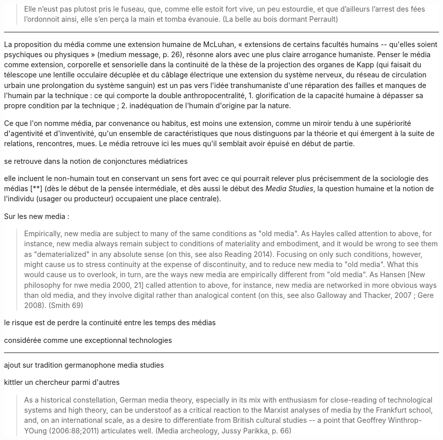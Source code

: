 > Elle n’eust pas plutost pris le fuseau, que, comme elle estoit fort vive, un peu estourdie, et que d’ailleurs l’arrest des fées l’ordonnoit ainsi, elle s’en perça la main et tomba évanouie.  (La belle au bois dormant Perrault)

----

La proposition du média comme une extension humaine de McLuhan, « extensions de certains facultés humains -- qu'elles soient psychiques ou physiques » (medium message, p. 26), résonne alors avec une plus claire arrogance humaniste. Penser le média comme extension, corporelle et sensorielle dans la continuité de la thèse de la projection des organes de Kapp (qui faisait du télescope une lentille occulaire décuplée et du câblage électrique une extension du système nerveux, du réseau de circulation urbain une prolongation du système sanguin) est un pas vers l'idée transhumaniste d'une réparation des failles et manques de l'humain par la technique : ce qui comporte la double anthropocentralité, 1. glorification de la capacité humaine à dépasser sa propre condition par la technique ; 2. inadéquation de l'humain d'origine par la nature.  

Ce que l'on nomme média, par convenance ou habitus, est moins une extension, comme un miroir tendu à une supériorité d'agentivité et d'inventivité, qu'un ensemble de caractéristiques que nous distinguons par la théorie et qui émergent à la suite de relations, rencontres, mues. Le média retrouve ici les mues qu'il semblait avoir épuisé en début de partie. 

se retrouve dans la notion de conjonctures médiatrices

 elle incluent le non-humain tout en conservant un sens fort avec ce qui pourrait relever plus précisemment de la sociologie des médias [**] (dès le début de la pensée intermédiale, et dès aussi le début des *Media Studies*, la question humaine et la notion de l'individu (usager ou producteur) occupaient une place centrale).


Sur les new media : 

> Empirically, new media are subject to many of the same conditions as "old media". As Hayles called attention to above, for instance, new media always remain subject to conditions of materiality and embodiment, and it would be wrong to see them as "dematerialized" in any absolute sense (on this, see also Reading 2014). Focusing on only such conditions, however, might cause us to stress continuity at the expense of discontinuity, and to reduce new media to "old media". What this would cause us to overlook, in turn, are the ways new media are empirically different from "old media". As Hansen [New philosophy for nwe media 2000, 21] called attention to above, for instance, new media are networked in more obvious ways than old media, and they involve digital rather than analogical content (on this, see also Galloway and Thacker, 2007 ; Gere 2008). (Smith 69)

le risque est de perdre la continuité entre les temps des médias 

considérée comme une exceptionnal technologies

---


ajout sur tradition germanophone media studies 

kittler un chercheur parmi d'autres

> As a historical constellation, German media theory, especially in its mix with enthusiasm for close-reading of technological systems and high theory, can be understoof as a critical reaction to the Marxist analyses of media by the Frankfurt school, and, on an international scale, as a desire to differentiate from British cultural studies -- a point that Geoffrey Winthrop-YOung (2006:88;2011) articulates well. (Media archeology, Jussy Parikka, p. 66)
